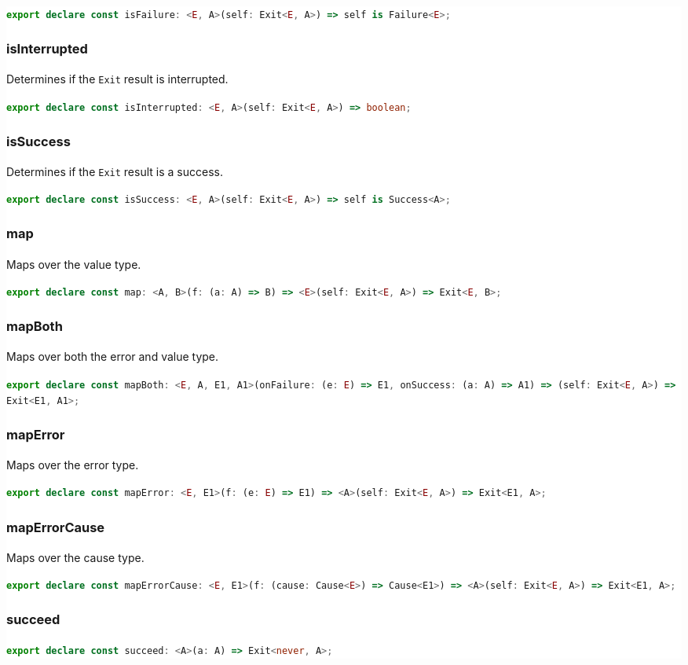 ```ts
export declare const isFailure: <E, A>(self: Exit<E, A>) => self is Failure<E>;
```

### isInterrupted

Determines if the `Exit` result is interrupted.

```ts
export declare const isInterrupted: <E, A>(self: Exit<E, A>) => boolean;
```

### isSuccess

Determines if the `Exit` result is a success.

```ts
export declare const isSuccess: <E, A>(self: Exit<E, A>) => self is Success<A>;
```

### map

Maps over the value type.

```ts
export declare const map: <A, B>(f: (a: A) => B) => <E>(self: Exit<E, A>) => Exit<E, B>;
```

### mapBoth

Maps over both the error and value type.

```ts
export declare const mapBoth: <E, A, E1, A1>(onFailure: (e: E) => E1, onSuccess: (a: A) => A1) => (self: Exit<E, A>) => Exit<E1, A1>;
```

### mapError

Maps over the error type.

```ts
export declare const mapError: <E, E1>(f: (e: E) => E1) => <A>(self: Exit<E, A>) => Exit<E1, A>;
```

### mapErrorCause

Maps over the cause type.

```ts
export declare const mapErrorCause: <E, E1>(f: (cause: Cause<E>) => Cause<E1>) => <A>(self: Exit<E, A>) => Exit<E1, A>;
```

### succeed

```ts
export declare const succeed: <A>(a: A) => Exit<never, A>;
```
